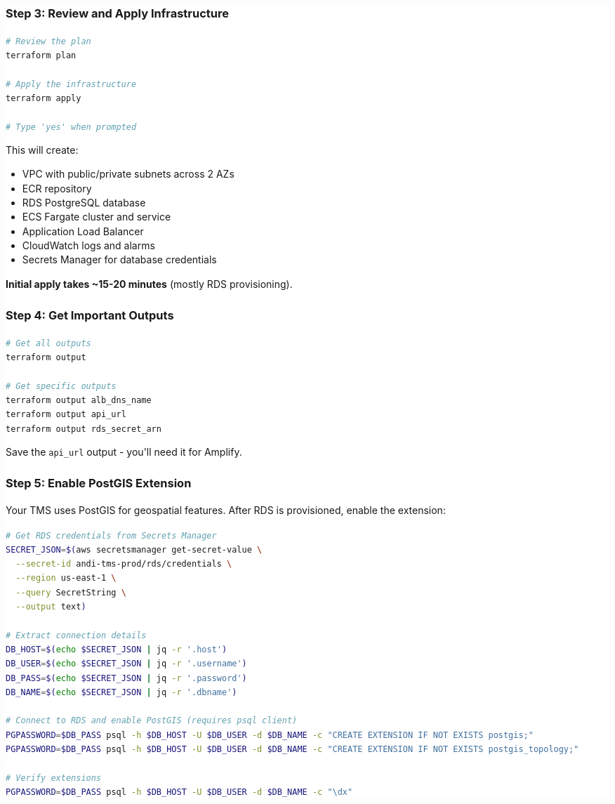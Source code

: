### Step 3: Review and Apply Infrastructure

```bash
# Review the plan
terraform plan

# Apply the infrastructure
terraform apply

# Type 'yes' when prompted
```

This will create:
- VPC with public/private subnets across 2 AZs
- ECR repository
- RDS PostgreSQL database
- ECS Fargate cluster and service
- Application Load Balancer
- CloudWatch logs and alarms
- Secrets Manager for database credentials

**Initial apply takes ~15-20 minutes** (mostly RDS provisioning).

### Step 4: Get Important Outputs

```bash
# Get all outputs
terraform output

# Get specific outputs
terraform output alb_dns_name
terraform output api_url
terraform output rds_secret_arn
```

Save the `api_url` output - you'll need it for Amplify.

### Step 5: Enable PostGIS Extension

Your TMS uses PostGIS for geospatial features. After RDS is provisioned, enable the extension:

```bash
# Get RDS credentials from Secrets Manager
SECRET_JSON=$(aws secretsmanager get-secret-value \
  --secret-id andi-tms-prod/rds/credentials \
  --region us-east-1 \
  --query SecretString \
  --output text)

# Extract connection details
DB_HOST=$(echo $SECRET_JSON | jq -r '.host')
DB_USER=$(echo $SECRET_JSON | jq -r '.username')
DB_PASS=$(echo $SECRET_JSON | jq -r '.password')
DB_NAME=$(echo $SECRET_JSON | jq -r '.dbname')

# Connect to RDS and enable PostGIS (requires psql client)
PGPASSWORD=$DB_PASS psql -h $DB_HOST -U $DB_USER -d $DB_NAME -c "CREATE EXTENSION IF NOT EXISTS postgis;"
PGPASSWORD=$DB_PASS psql -h $DB_HOST -U $DB_USER -d $DB_NAME -c "CREATE EXTENSION IF NOT EXISTS postgis_topology;"

# Verify extensions
PGPASSWORD=$DB_PASS psql -h $DB_HOST -U $DB_USER -d $DB_NAME -c "\dx"
```

